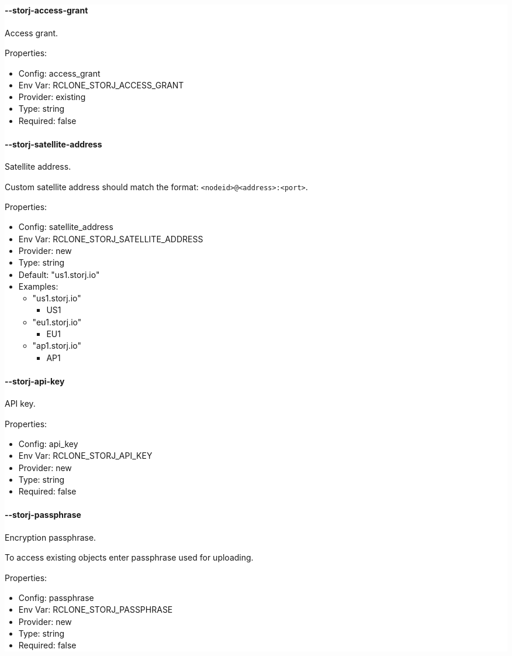 #### --storj-access-grant

Access grant.

Properties:

- Config:      access_grant
- Env Var:     RCLONE_STORJ_ACCESS_GRANT
- Provider:    existing
- Type:        string
- Required:    false

#### --storj-satellite-address

Satellite address.

Custom satellite address should match the format: `<nodeid>@<address>:<port>`.

Properties:

- Config:      satellite_address
- Env Var:     RCLONE_STORJ_SATELLITE_ADDRESS
- Provider:    new
- Type:        string
- Default:     "us1.storj.io"
- Examples:
    - "us1.storj.io"
        - US1
    - "eu1.storj.io"
        - EU1
    - "ap1.storj.io"
        - AP1

#### --storj-api-key

API key.

Properties:

- Config:      api_key
- Env Var:     RCLONE_STORJ_API_KEY
- Provider:    new
- Type:        string
- Required:    false

#### --storj-passphrase

Encryption passphrase.

To access existing objects enter passphrase used for uploading.

Properties:

- Config:      passphrase
- Env Var:     RCLONE_STORJ_PASSPHRASE
- Provider:    new
- Type:        string
- Required:    false
